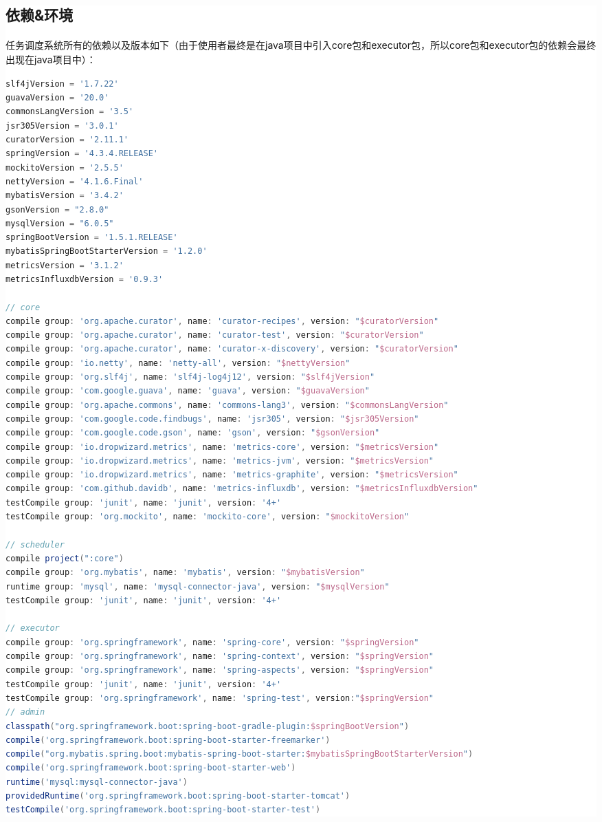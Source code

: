 ## 依赖&环境

任务调度系统所有的依赖以及版本如下（由于使用者最终是在java项目中引入core包和executor包，所以core包和executor包的依赖会最终出现在java项目中）：

```gradle
slf4jVersion = '1.7.22'
guavaVersion = '20.0'
commonsLangVersion = '3.5'
jsr305Version = '3.0.1'
curatorVersion = '2.11.1'
springVersion = '4.3.4.RELEASE'
mockitoVersion = '2.5.5'
nettyVersion = '4.1.6.Final'
mybatisVersion = '3.4.2'
gsonVersion = "2.8.0"
mysqlVersion = "6.0.5"
springBootVersion = '1.5.1.RELEASE'
mybatisSpringBootStarterVersion = '1.2.0'
metricsVersion = '3.1.2'
metricsInfluxdbVersion = '0.9.3'

// core
compile group: 'org.apache.curator', name: 'curator-recipes', version: "$curatorVersion"
compile group: 'org.apache.curator', name: 'curator-test', version: "$curatorVersion"
compile group: 'org.apache.curator', name: 'curator-x-discovery', version: "$curatorVersion"
compile group: 'io.netty', name: 'netty-all', version: "$nettyVersion"
compile group: 'org.slf4j', name: 'slf4j-log4j12', version: "$slf4jVersion"
compile group: 'com.google.guava', name: 'guava', version: "$guavaVersion"
compile group: 'org.apache.commons', name: 'commons-lang3', version: "$commonsLangVersion"
compile group: 'com.google.code.findbugs', name: 'jsr305', version: "$jsr305Version"
compile group: 'com.google.code.gson', name: 'gson', version: "$gsonVersion"
compile group: 'io.dropwizard.metrics', name: 'metrics-core', version: "$metricsVersion"
compile group: 'io.dropwizard.metrics', name: 'metrics-jvm', version: "$metricsVersion"
compile group: 'io.dropwizard.metrics', name: 'metrics-graphite', version: "$metricsVersion"
compile group: 'com.github.davidb', name: 'metrics-influxdb', version: "$metricsInfluxdbVersion"
testCompile group: 'junit', name: 'junit', version: '4+'
testCompile group: 'org.mockito', name: 'mockito-core', version: "$mockitoVersion"

// scheduler
compile project(":core")
compile group: 'org.mybatis', name: 'mybatis', version: "$mybatisVersion"
runtime group: 'mysql', name: 'mysql-connector-java', version: "$mysqlVersion"
testCompile group: 'junit', name: 'junit', version: '4+'

// executor
compile group: 'org.springframework', name: 'spring-core', version: "$springVersion"
compile group: 'org.springframework', name: 'spring-context', version: "$springVersion"
compile group: 'org.springframework', name: 'spring-aspects', version: "$springVersion"
testCompile group: 'junit', name: 'junit', version: '4+'
testCompile group: 'org.springframework', name: 'spring-test', version:"$springVersion"
// admin
classpath("org.springframework.boot:spring-boot-gradle-plugin:$springBootVersion")
compile('org.springframework.boot:spring-boot-starter-freemarker')
compile("org.mybatis.spring.boot:mybatis-spring-boot-starter:$mybatisSpringBootStarterVersion")
compile('org.springframework.boot:spring-boot-starter-web')
runtime('mysql:mysql-connector-java')
providedRuntime('org.springframework.boot:spring-boot-starter-tomcat')
testCompile('org.springframework.boot:spring-boot-starter-test')
```
